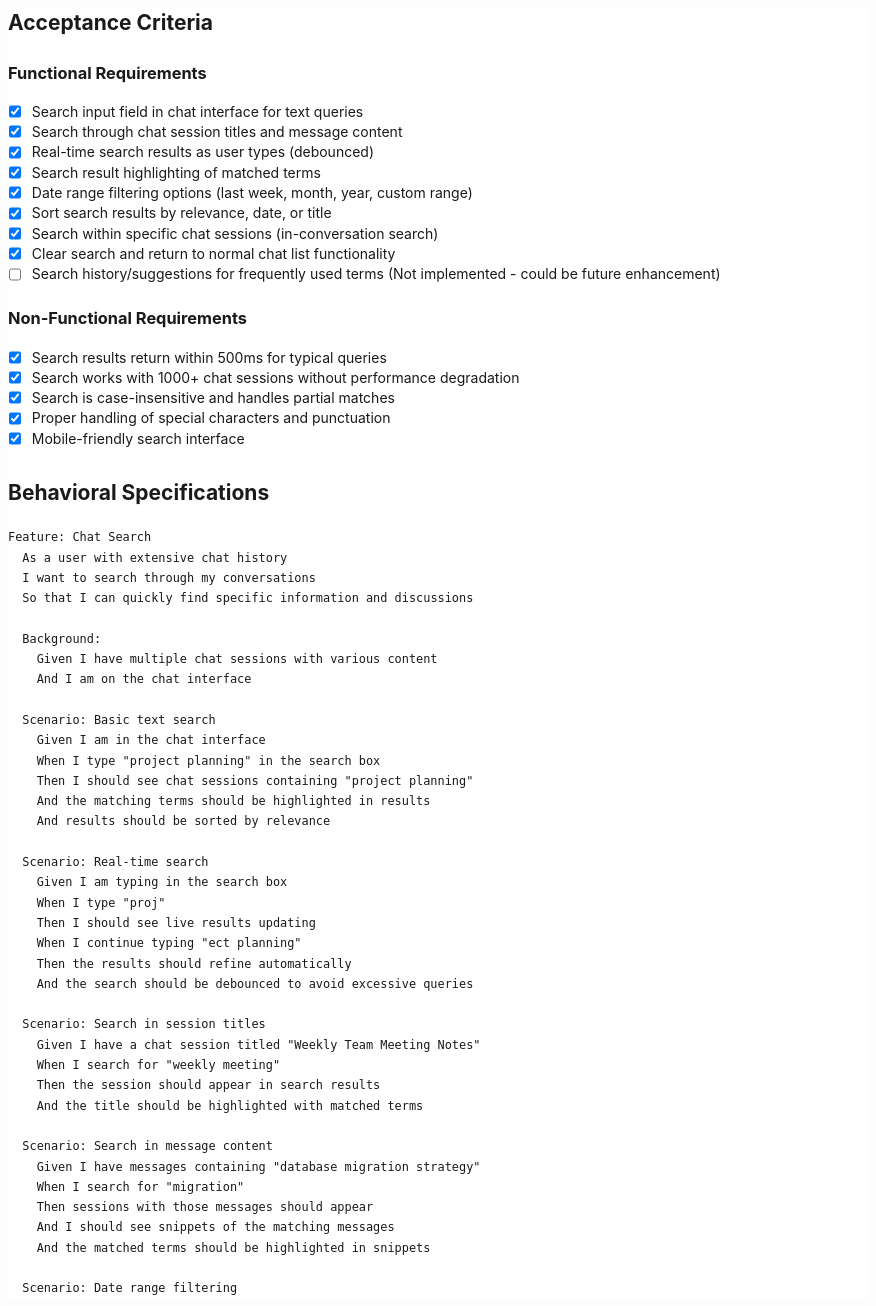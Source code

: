 ## Acceptance Criteria

### Functional Requirements
- [x] Search input field in chat interface for text queries
- [x] Search through chat session titles and message content
- [x] Real-time search results as user types (debounced)
- [x] Search result highlighting of matched terms
- [x] Date range filtering options (last week, month, year, custom range)
- [x] Sort search results by relevance, date, or title
- [x] Search within specific chat sessions (in-conversation search)
- [x] Clear search and return to normal chat list functionality
- [ ] Search history/suggestions for frequently used terms (Not implemented - could be future enhancement)

### Non-Functional Requirements
- [x] Search results return within 500ms for typical queries
- [x] Search works with 1000+ chat sessions without performance degradation
- [x] Search is case-insensitive and handles partial matches
- [x] Proper handling of special characters and punctuation
- [x] Mobile-friendly search interface

## Behavioral Specifications

```gherkin
Feature: Chat Search
  As a user with extensive chat history
  I want to search through my conversations
  So that I can quickly find specific information and discussions

  Background:
    Given I have multiple chat sessions with various content
    And I am on the chat interface

  Scenario: Basic text search
    Given I am in the chat interface
    When I type "project planning" in the search box
    Then I should see chat sessions containing "project planning"
    And the matching terms should be highlighted in results
    And results should be sorted by relevance

  Scenario: Real-time search
    Given I am typing in the search box
    When I type "proj"
    Then I should see live results updating
    When I continue typing "ect planning"
    Then the results should refine automatically
    And the search should be debounced to avoid excessive queries

  Scenario: Search in session titles
    Given I have a chat session titled "Weekly Team Meeting Notes"
    When I search for "weekly meeting"
    Then the session should appear in search results
    And the title should be highlighted with matched terms

  Scenario: Search in message content
    Given I have messages containing "database migration strategy"
    When I search for "migration"
    Then sessions with those messages should appear
    And I should see snippets of the matching messages
    And the matched terms should be highlighted in snippets

  Scenario: Date range filtering
```